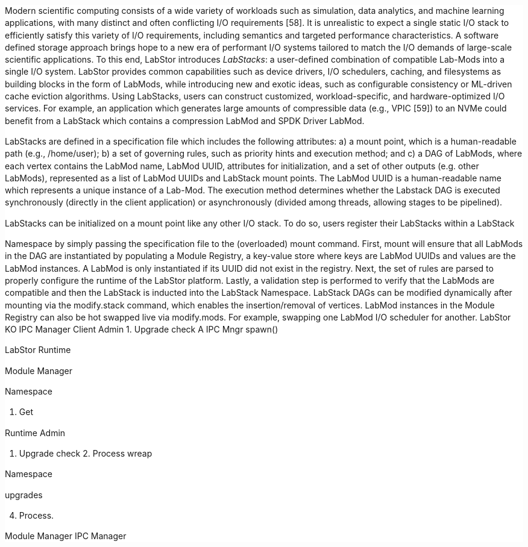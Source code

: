 Modern scientific computing consists of a wide variety of workloads such as simulation, data analytics, and machine learning applications, with many distinct and often conflicting I/O requirements [58]. It is unrealistic to expect a single static I/O stack to efficiently satisfy this variety of I/O requirements, including semantics and targeted performance characteristics. A software defined storage approach brings hope to a new era of performant I/O systems tailored to match the I/O demands of large-scale scientific applications. To this end, LabStor introduces *LabStacks*: a user-defined combination of compatible Lab-Mods into a single I/O system. LabStor provides common capabilities such as device drivers, I/O schedulers, caching, and filesystems as building blocks in the form of LabMods, while introducing new and exotic ideas, such as configurable consistency or ML-driven cache eviction algorithms. Using LabStacks, users can construct customized, workload-specific, and hardware-optimized I/O services. For example, an application which generates large amounts of compressible data (e.g., VPIC [59]) to an NVMe could benefit from a LabStack which contains a compression LabMod and SPDK Driver LabMod.

LabStacks are defined in a specification file which includes the following attributes: a) a mount point, which is a human-readable path (e.g., /home/user); b) a set of governing rules, such as priority hints and execution method; and c) a DAG of LabMods, where each vertex contains the LabMod name, LabMod UUID, attributes for initialization, and a set of other outputs (e.g. other LabMods), represented as a list of LabMod UUIDs and LabStack mount points. The LabMod UUID is a human-readable name which represents a unique instance of a Lab-Mod. The execution method determines whether the Labstack DAG is executed synchronously (directly in the client application) or asynchronously (divided among threads, allowing stages to be pipelined).

LabStacks can be initialized on a mount point like any other I/O stack. To do so, users register their LabStacks within a LabStack

Namespace by simply passing the specification file to the (overloaded) mount command. First, mount will ensure that all LabMods in the DAG are instantiated by populating a Module Registry, a key-value store where keys are LabMod UUIDs and values are the LabMod instances. A LabMod is only instantiated if its UUID did not exist in the registry. Next, the set of rules are parsed to properly configure the runtime of the LabStor platform. Lastly, a validation step is performed to verify that the LabMods are compatible and then the LabStack is inducted into the LabStack Namespace. LabStack DAGs can be modified dynamically after mounting via the modify.stack command, which enables the insertion/removal of vertices. LabMod instances in the Module Registry can also be hot swapped live via modify.mods. For example, swapping one LabMod I/O scheduler for another. LabStor KO IPC Manager Client Admin 1. Upgrade check A IPC Mngr spawn()

LabStor Runtime

Module Manager

Namespace

1. Get

Runtime Admin

1. Upgrade check 2. Process wreap

Namespace

upgrades

4. Process.

Module Manager IPC Manager
